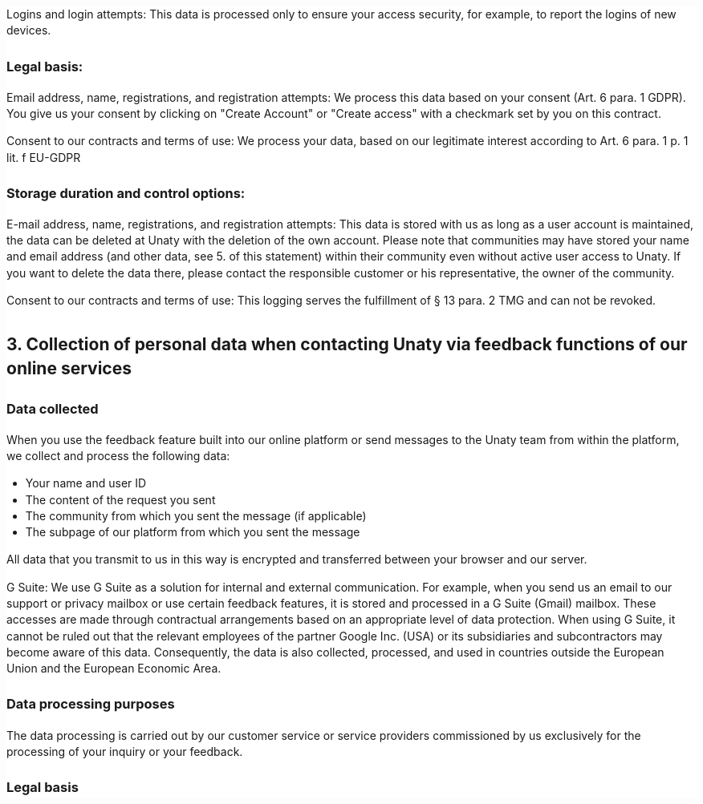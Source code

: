 Logins and login attempts: This data is processed only to ensure your access security, for example, to report the logins of new devices.

### Legal basis:

Email address, name, registrations, and registration attempts: We process this data based on your consent (Art. 6 para. 1 GDPR). You give us your consent by clicking on &quot;Create Account&quot; or &quot;Create access&quot; with a checkmark set by you on this contract.

Consent to our contracts and terms of use: We process your data, based on our legitimate interest according to Art. 6 para. 1 p. 1 lit. f EU-GDPR

### Storage duration and control options:

E-mail address, name, registrations, and registration attempts: This data is stored with us as long as a user account is maintained, the data can be deleted at Unaty with the deletion of the own account. Please note that communities may have stored your name and email address (and other data, see 5. of this statement) within their community even without active user access to Unaty. If you want to delete the data there, please contact the responsible customer or his representative, the owner of the community.

Consent to our contracts and terms of use: This logging serves the fulfillment of § 13 para. 2 TMG and can not be revoked.

## 3. Collection of personal data when contacting Unaty via feedback functions of our online services

### Data collected

When you use the feedback feature built into our online platform or send messages to the Unaty team from within the platform, we collect and process the following data:

- Your name and user ID
- The content of the request you sent
- The community from which you sent the message (if applicable)
- The subpage of our platform from which you sent the message

All data that you transmit to us in this way is encrypted and transferred between your browser and our server.

G Suite: We use G Suite as a solution for internal and external communication. For example, when you send us an email to our support or privacy mailbox or use certain feedback features, it is stored and processed in a G Suite (Gmail) mailbox. These accesses are made through contractual arrangements based on an appropriate level of data protection. When using G Suite, it cannot be ruled out that the relevant employees of the partner Google Inc. (USA) or its subsidiaries and subcontractors may become aware of this data. Consequently, the data is also collected, processed, and used in countries outside the European Union and the European Economic Area.

### Data processing purposes

The data processing is carried out by our customer service or service providers commissioned by us exclusively for the processing of your inquiry or your feedback.

### Legal basis
